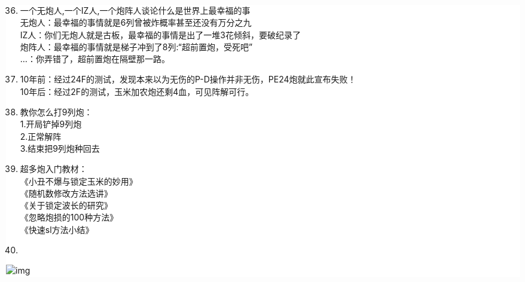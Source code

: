 36. 一个无炮人,一个IZ人,一个炮阵人谈论什么是世界上最幸福的事<br>
无炮人：最幸福的事情就是6列曾被炸概率甚至还没有万分之九<br>
IZ人：你们无炮人就是古板，最幸福的事情是出了一堆3花倾斜，要破纪录了<br>
炮阵人：最幸福的事情就是梯子冲到了8列:“超前置炮，受死吧”<br>
…：你弄错了，超前置炮在隔壁那一路。


37. 10年前：经过24F的测试，发现本来以为无伤的P-D操作并非无伤，PE24炮就此宣布失败！<br>
10年后：经过2F的测试，玉米加农炮还剩4血，可见阵解可行。


38. 教你怎么打9列炮：<br>
1.开局铲掉9列炮<br>
2.正常解阵<br>
3.结束把9列炮种回去


39. 超多炮入门教材：<br>
《小丑不爆与锁定玉米的妙用》<br>
《随机数修改方法选讲》<br>
《关于锁定波长的研究》<br>
《忽略炮损的100种方法》<br>
《快速sl方法小结》


40. 
![img](./images/52a6d558ccbf6c81cb1f6ea6ab3eb13533fa407c.jpg)